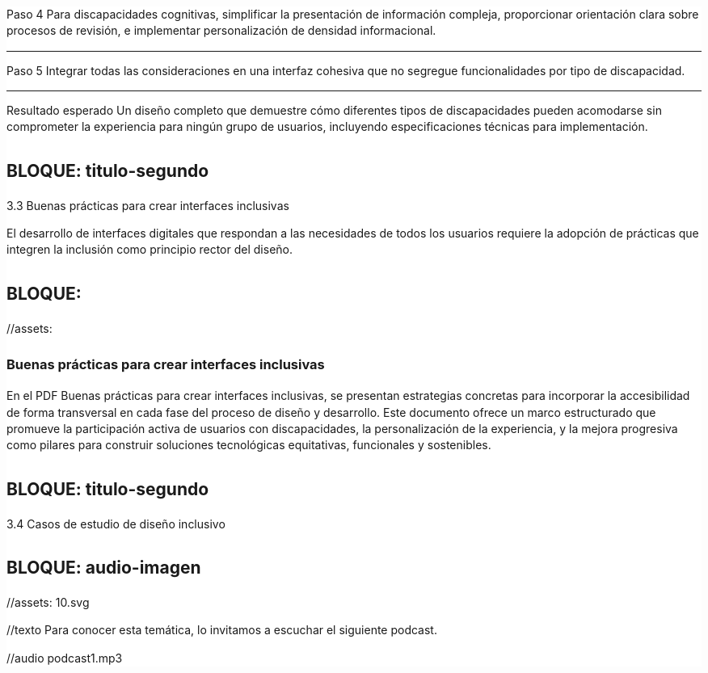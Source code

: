 Paso 4
Para discapacidades cognitivas, simplificar la presentación de información compleja, proporcionar orientación clara sobre procesos de revisión, e implementar personalización de densidad informacional.

---

Paso 5
Integrar todas las consideraciones en una interfaz cohesiva que no segregue funcionalidades por tipo de discapacidad.

---

Resultado esperado
Un diseño completo que demuestre cómo diferentes tipos de discapacidades pueden acomodarse sin comprometer la experiencia para ningún grupo de usuarios, incluyendo especificaciones técnicas para implementación.




## BLOQUE: titulo-segundo

3.3 Buenas prácticas para crear interfaces inclusivas

El desarrollo de interfaces digitales que respondan a las necesidades de todos los usuarios requiere la adopción de prácticas que integren la inclusión como principio rector del diseño.



## BLOQUE:
//assets:

### Buenas prácticas para crear interfaces inclusivas
En el PDF Buenas prácticas para crear interfaces inclusivas, se presentan estrategias concretas para incorporar la accesibilidad de forma transversal en cada fase del proceso de diseño y desarrollo. Este documento ofrece un marco estructurado que promueve la participación activa de usuarios con discapacidades, la personalización de la experiencia, y la mejora progresiva como pilares para construir soluciones tecnológicas equitativas, funcionales y sostenibles.

## BLOQUE: titulo-segundo


3.4 Casos de estudio de diseño inclusivo


## BLOQUE: audio-imagen
//assets: 10.svg

//texto
Para conocer esta temática, lo invitamos a escuchar el siguiente podcast.

//audio
podcast1.mp3
